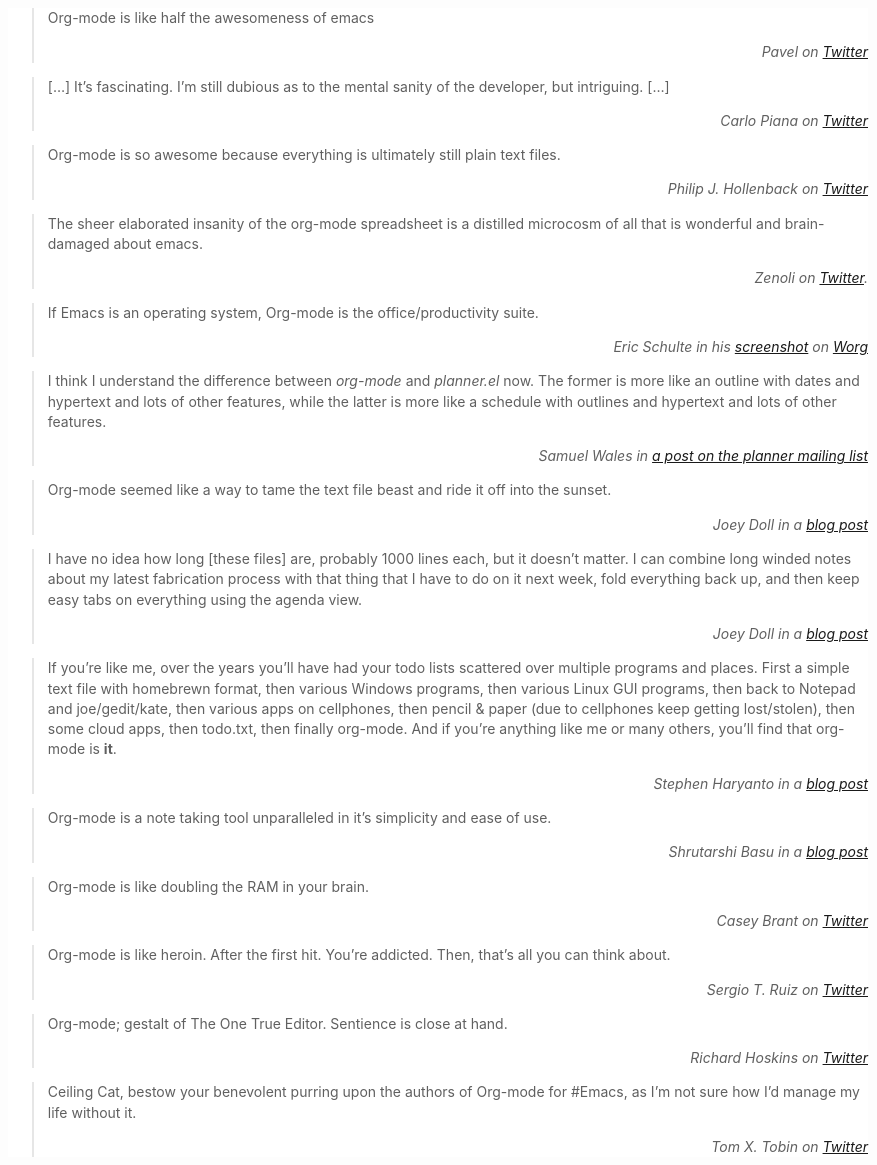 > Org-mode is like half the awesomeness of emacs <div align="right"><i>Pavel on [Twitter](http://twitter.com/#!/Pavel_92/statuses/93245405906747393)</i></div>

> [&#x2026;] It&rsquo;s fascinating. I&rsquo;m still dubious as to the mental sanity of the developer, but intriguing. [&#x2026;] <div align="right"><i>Carlo Piana on [Twitter](http://twitter.com/#!/carlopiana/statuses/37160201652011009)</i></div>

> Org-mode is so awesome because everything is ultimately still plain text files. <div align="right"><i>Philip J. Hollenback on [Twitter](http://twitter.com/philiph/statuses/21019501383)</i></div>

> The sheer elaborated insanity of the org-mode spreadsheet is a distilled microcosm of all that is wonderful and brain-damaged about emacs. <div align="right"><i>Zenoli on [Twitter](http://twitter.com/zenoli).</i></div>

> If Emacs is an operating system, Org-mode is the office/productivity suite. <div align="right"><i>Eric Schulte in his [screenshot](http://orgmode.org/worg/images/screenshots/org-mode-publishing.jpg) on [Worg](http://orgmode.org/worg/)</i></div>

> I think I understand the difference between *org-mode* and *planner.el* now. The former is more like an outline with dates and hypertext and lots of other features, while the latter is more like a schedule with outlines and hypertext and lots of other features. <div align="right"><i>Samuel Wales in [a post on the planner mailing list](http://thread.gmane.org/gmane.emacs.planner.general/1279/focus%3D1283)</i></div>

> Org-mode seemed like a way to tame the text file beast and ride it off into the sunset. <div align="right"><i>Joey Doll in a [blog post](http://www.guyslikedolls.com/set-phasers-to-org-mode)</i></div>

> I have no idea how long [these files] are, probably 1000 lines each, but it doesn&rsquo;t matter. I can combine long winded notes about my latest fabrication process with that thing that I have to do on it next week, fold everything back up, and then keep easy tabs on everything using the agenda view. <div align="right"><i>Joey Doll in a [blog post](http://www.guyslikedolls.com/set-phasers-to-org-mode)</i></div>

> If you&rsquo;re like me, over the years you&rsquo;ll have had your todo lists scattered over multiple programs and places. First a simple text file with homebrewn format, then various Windows programs, then various Linux GUI programs, then back to Notepad and joe/gedit/kate, then various apps on cellphones, then pencil & paper (due to cellphones keep getting lost/stolen), then some cloud apps, then todo.txt, then finally org-mode. And if you&rsquo;re anything like me or many others, you&rsquo;ll find that org-mode is **it**. <div align="right"><i>Stephen Haryanto in a [blog post](http://blogs.perl.org/users/steven_haryanto/2011/03/orgparser.html)</i></div>

> Org-mode is a note taking tool unparalleled in it&rsquo;s simplicity and ease of use. <div align="right"><i>Shrutarshi Basu in a [blog post](http://bytebaker.com/2009/06/23/too-many-formats/)</i></div>

> Org-mode is like doubling the RAM in your brain. <div align="right"><i>Casey Brant on [Twitter](http://twitter.com/BaseCase/statuses/10127206552)</i></div>

> Org-mode is like heroin. After the first hit. You&rsquo;re addicted. Then, that&rsquo;s all you can think about. <div align="right"><i>Sergio T. Ruiz on [Twitter](http://twitter.com/sergio_101/statuses/21851630268)</i></div>

> Org-mode; gestalt of The One True Editor. Sentience is close at hand. <div align="right"><i>Richard Hoskins on [Twitter](http://twitter.com/RichardHoskins/statuses/25090314533)</i></div>

> Ceiling Cat, bestow your benevolent purring upon the authors of Org-mode for #Emacs, as I&rsquo;m not sure how I&rsquo;d manage my life without it. <div align="right"><i>Tom X. Tobin on [Twitter](http://twitter.com/tomxtobin/statuses/25381303142)</i></div>
